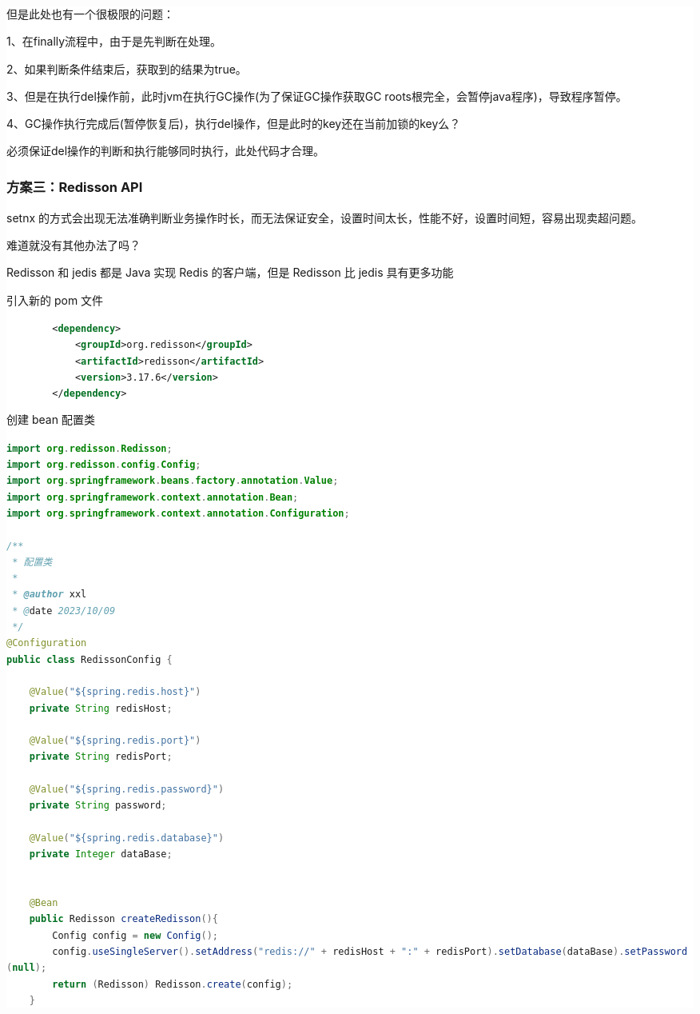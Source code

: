 ```java
```
但是此处也有一个很极限的问题：

1、在finally流程中，由于是先判断在处理。

2、如果判断条件结束后，获取到的结果为true。

3、但是在执行del操作前，此时jvm在执行GC操作(为了保证GC操作获取GC roots根完全，会暂停java程序)，导致程序暂停。

4、GC操作执行完成后(暂停恢复后)，执行del操作，但是此时的key还在当前加锁的key么？

必须保证del操作的判断和执行能够同时执行，此处代码才合理。

### **方案三：Redisson API**

setnx 的方式会出现无法准确判断业务操作时长，而无法保证安全，设置时间太长，性能不好，设置时间短，容易出现卖超问题。

难道就没有其他办法了吗？

Redisson 和 jedis 都是 Java 实现 Redis 的客户端，但是 Redisson 比 jedis 具有更多功能

引入新的 pom 文件

```xml
        <dependency>
            <groupId>org.redisson</groupId>
            <artifactId>redisson</artifactId>
            <version>3.17.6</version>
        </dependency>
```

创建 bean 配置类

```java
import org.redisson.Redisson;
import org.redisson.config.Config;
import org.springframework.beans.factory.annotation.Value;
import org.springframework.context.annotation.Bean;
import org.springframework.context.annotation.Configuration;

/**
 * 配置类
 *
 * @author xxl
 * @date 2023/10/09
 */
@Configuration
public class RedissonConfig {

    @Value("${spring.redis.host}")
    private String redisHost;
    
    @Value("${spring.redis.port}")
    private String redisPort;
    
    @Value("${spring.redis.password}")
    private String password;
    
    @Value("${spring.redis.database}")
    private Integer dataBase;


    @Bean
    public Redisson createRedisson(){
        Config config = new Config();
        config.useSingleServer().setAddress("redis://" + redisHost + ":" + redisPort).setDatabase(dataBase).setPassword(null);
        return (Redisson) Redisson.create(config);
    }
```